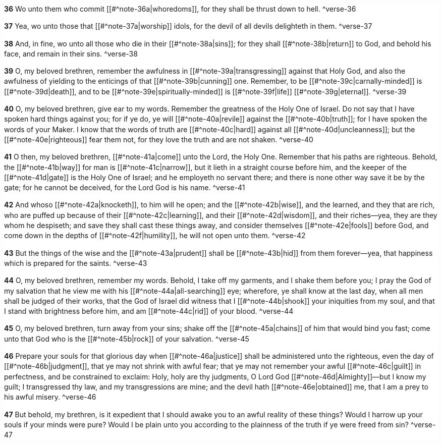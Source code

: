 **36**  Wo unto them who commit [[#^note-36a|whoredoms]], for they shall be thrust down to hell. ^verse-36

**37**  Yea, wo unto those that [[#^note-37a|worship]] idols, for the devil of all devils delighteth in them. ^verse-37

**38**  And, in fine, wo unto all those who die in their [[#^note-38a|sins]]; for they shall [[#^note-38b|return]] to God, and behold his face, and remain in their sins. ^verse-38

**39**  O, my beloved brethren, remember the awfulness in [[#^note-39a|transgressing]] against that Holy God, and also the awfulness of yielding to the enticings of that [[#^note-39b|cunning]] one. Remember, to be [[#^note-39c|carnally-minded]] is [[#^note-39d|death]], and to be [[#^note-39e|spiritually-minded]] is [[#^note-39f|life]] [[#^note-39g|eternal]]. ^verse-39

**40**  O, my beloved brethren, give ear to my words. Remember the greatness of the Holy One of Israel. Do not say that I have spoken hard things against you; for if ye do, ye will [[#^note-40a|revile]] against the [[#^note-40b|truth]]; for I have spoken the words of your Maker. I know that the words of truth are [[#^note-40c|hard]] against all [[#^note-40d|uncleanness]]; but the [[#^note-40e|righteous]] fear them not, for they love the truth and are not shaken. ^verse-40

**41**  O then, my beloved brethren, [[#^note-41a|come]] unto the Lord, the Holy One. Remember that his paths are righteous. Behold, the [[#^note-41b|way]] for man is [[#^note-41c|narrow]], but it lieth in a straight course before him, and the keeper of the [[#^note-41d|gate]] is the Holy One of Israel; and he employeth no servant there; and there is none other way save it be by the gate; for he cannot be deceived, for the Lord God is his name. ^verse-41

**42**  And whoso [[#^note-42a|knocketh]], to him will he open; and the [[#^note-42b|wise]], and the learned, and they that are rich, who are puffed up because of their [[#^note-42c|learning]], and their [[#^note-42d|wisdom]], and their riches—yea, they are they whom he despiseth; and save they shall cast these things away, and consider themselves [[#^note-42e|fools]] before God, and come down in the depths of [[#^note-42f|humility]], he will not open unto them. ^verse-42

**43**  But the things of the wise and the [[#^note-43a|prudent]] shall be [[#^note-43b|hid]] from them forever—yea, that happiness which is prepared for the saints. ^verse-43

**44**  O, my beloved brethren, remember my words. Behold, I take off my garments, and I shake them before you; I pray the God of my salvation that he view me with his [[#^note-44a|all-searching]] eye; wherefore, ye shall know at the last day, when all men shall be judged of their works, that the God of Israel did witness that I [[#^note-44b|shook]] your iniquities from my soul, and that I stand with brightness before him, and am [[#^note-44c|rid]] of your blood. ^verse-44

**45**  O, my beloved brethren, turn away from your sins; shake off the [[#^note-45a|chains]] of him that would bind you fast; come unto that God who is the [[#^note-45b|rock]] of your salvation. ^verse-45

**46**  Prepare your souls for that glorious day when [[#^note-46a|justice]] shall be administered unto the righteous, even the day of [[#^note-46b|judgment]], that ye may not shrink with awful fear; that ye may not remember your awful [[#^note-46c|guilt]] in perfectness, and be constrained to exclaim: Holy, holy are thy judgments, O Lord God [[#^note-46d|Almighty]]—but I know my guilt; I transgressed thy law, and my transgressions are mine; and the devil hath [[#^note-46e|obtained]] me, that I am a prey to his awful misery. ^verse-46

**47**  But behold, my brethren, is it expedient that I should awake you to an awful reality of these things? Would I harrow up your souls if your minds were pure? Would I be plain unto you according to the plainness of the truth if ye were freed from sin? ^verse-47
